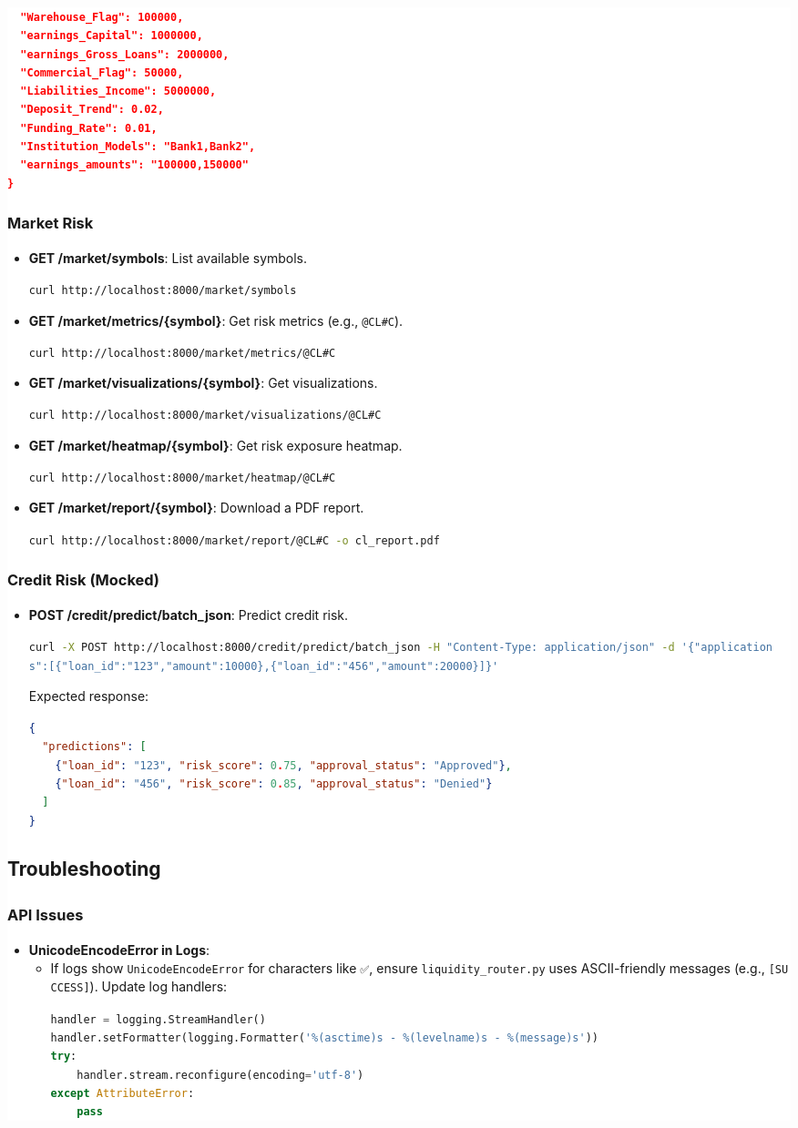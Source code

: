   ```json
    "Warehouse_Flag": 100000,
    "earnings_Capital": 1000000,
    "earnings_Gross_Loans": 2000000,
    "Commercial_Flag": 50000,
    "Liabilities_Income": 5000000,
    "Deposit_Trend": 0.02,
    "Funding_Rate": 0.01,
    "Institution_Models": "Bank1,Bank2",
    "earnings_amounts": "100000,150000"
  }
  ```

### Market Risk
- **GET /market/symbols**: List available symbols.
  ```bash
  curl http://localhost:8000/market/symbols
  ```
- **GET /market/metrics/{symbol}**: Get risk metrics (e.g., `@CL#C`).
  ```bash
  curl http://localhost:8000/market/metrics/@CL#C
  ```
- **GET /market/visualizations/{symbol}**: Get visualizations.
  ```bash
  curl http://localhost:8000/market/visualizations/@CL#C
  ```
- **GET /market/heatmap/{symbol}**: Get risk exposure heatmap.
  ```bash
  curl http://localhost:8000/market/heatmap/@CL#C
  ```
- **GET /market/report/{symbol}**: Download a PDF report.
  ```bash
  curl http://localhost:8000/market/report/@CL#C -o cl_report.pdf
  ```

### Credit Risk (Mocked)
- **POST /credit/predict/batch_json**: Predict credit risk.
  ```bash
  curl -X POST http://localhost:8000/credit/predict/batch_json -H "Content-Type: application/json" -d '{"applications":[{"loan_id":"123","amount":10000},{"loan_id":"456","amount":20000}]}'
  ```
  Expected response:
  ```json
  {
    "predictions": [
      {"loan_id": "123", "risk_score": 0.75, "approval_status": "Approved"},
      {"loan_id": "456", "risk_score": 0.85, "approval_status": "Denied"}
    ]
  }
  ```

## Troubleshooting

### API Issues
- **UnicodeEncodeError in Logs**:
  - If logs show `UnicodeEncodeError` for characters like `✅`, ensure `liquidity_router.py` uses ASCII-friendly messages (e.g., `[SUCCESS]`). Update log handlers:
    ```python
    handler = logging.StreamHandler()
    handler.setFormatter(logging.Formatter('%(asctime)s - %(levelname)s - %(message)s'))
    try:
        handler.stream.reconfigure(encoding='utf-8')
    except AttributeError:
        pass
    ```